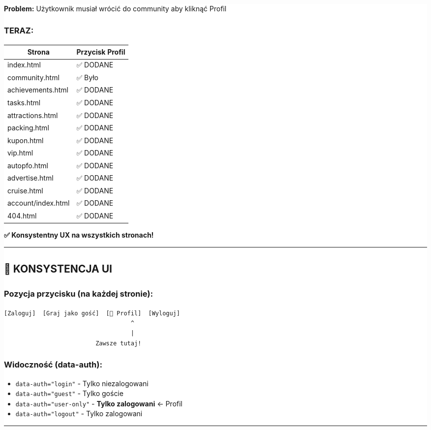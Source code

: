 **Problem:** Użytkownik musiał wrócić do community aby kliknąć Profil

### TERAZ:

| Strona | Przycisk Profil |
|--------|-----------------|
| index.html | ✅ DODANE |
| community.html | ✅ Było |
| achievements.html | ✅ DODANE |
| tasks.html | ✅ DODANE |
| attractions.html | ✅ DODANE |
| packing.html | ✅ DODANE |
| kupon.html | ✅ DODANE |
| vip.html | ✅ DODANE |
| autopfo.html | ✅ DODANE |
| advertise.html | ✅ DODANE |
| cruise.html | ✅ DODANE |
| account/index.html | ✅ DODANE |
| 404.html | ✅ DODANE |

**✅ Konsystentny UX na wszystkich stronach!**

---

## 🎯 KONSYSTENCJA UI

### Pozycja przycisku (na każdej stronie):

```
[Zaloguj]  [Graj jako gość]  [👤 Profil]  [Wyloguj]
                                    ^
                                    |
                          Zawsze tutaj!
```

### Widoczność (data-auth):

- `data-auth="login"` - Tylko niezalogowani
- `data-auth="guest"` - Tylko goście
- `data-auth="user-only"` - **Tylko zalogowani** ← Profil
- `data-auth="logout"` - Tylko zalogowani

---
